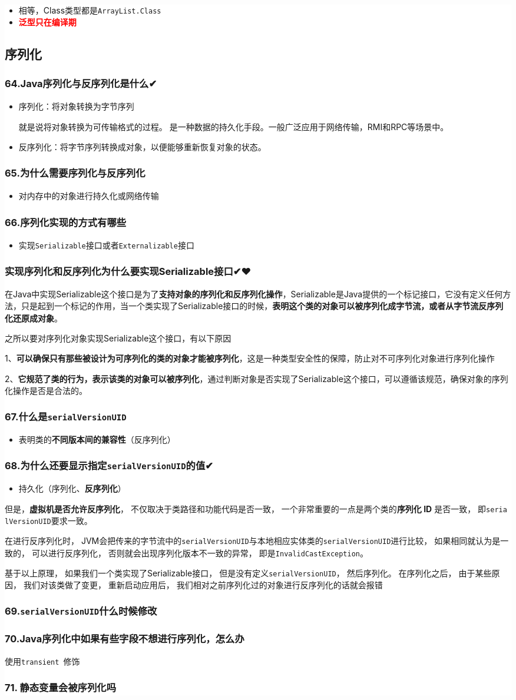 - 相等，Class类型都是`ArrayList.Class`
- **<font color=red>泛型只在编译期</font>**

## 序列化

### 64.Java序列化与反序列化是什么✔

- 序列化：将对象转换为字节序列

  就是说将对象转换为可传输格式的过程。 是一种数据的持久化手段。一般广泛应用于网络传输，RMI和RPC等场景中。

- 反序列化：将字节序列转换成对象，以便能够重新恢复对象的状态。


### 65.为什么需要序列化与反序列化

- 对内存中的对象进行持久化或网络传输

### 66.序列化实现的方式有哪些

- 实现`Serializable`接口或者`Externalizable`接口

### 实现序列化和反序列化为什么要实现Serializable接口✔❤

在Java中实现Serializable这个接口是为了**支持对象的序列化和反序列化操作**，Serializable是Java提供的一个标记接口，它没有定义任何方法，只是起到一个标记的作用，当一个类实现了Serializable接口的时候，**表明这个类的对象可以被序列化成字节流，或者从字节流反序列化还原成对象**。

之所以要对序列化对象实现Serializable这个接口，有以下原因

1、**可以确保只有那些被设计为可序列化的类的对象才能被序列化**，这是一种类型安全性的保障，防止对不可序列化对象进行序列化操作

2、**它规范了类的行为，表示该类的对象可以被序列化**，通过判断对象是否实现了Serializable这个接口，可以遵循该规范，确保对象的序列化操作是否是合法的。

### 67.什么是`serialVersionUID`

- 表明类的**不同版本间的兼容性**（反序列化）

### 68.为什么还要显示指定`serialVersionUID`的值✔

- 持久化（序列化、**反序列化**）

但是，**虚拟机是否允许反序列化**， 不仅取决于类路径和功能代码是否⼀致， ⼀个⾮常重要的⼀点是两个类的**序列化 ID** 是否⼀致， 即`serialVersionUID`要求⼀致。

在进⾏反序列化时， JVM会把传来的字节流中的`serialVersionUID`与本地相应实体类的`serialVersionUID`进⾏⽐较， 如果相同就认为是⼀致的， 可以进⾏反序列化， 否则就会出现序列化版本不⼀致的异常， 即是`InvalidCastException`。

基于以上原理， 如果我们⼀个类实现了Serializable接口， 但是没有定义`serialVersionUID`， 然后序列化。 在序列化之后， 由于某些原因， 我们对该类做了变更， 重新启动应⽤后， 我们相对之前序列化过的对象进⾏反序列化的话就会报错

### 69.`serialVersionUID`什么时候修改

### 70.Java序列化中如果有些字段不想进行序列化，怎么办

使用` transient  `修饰

### 71. 静态变量会被序列化吗
